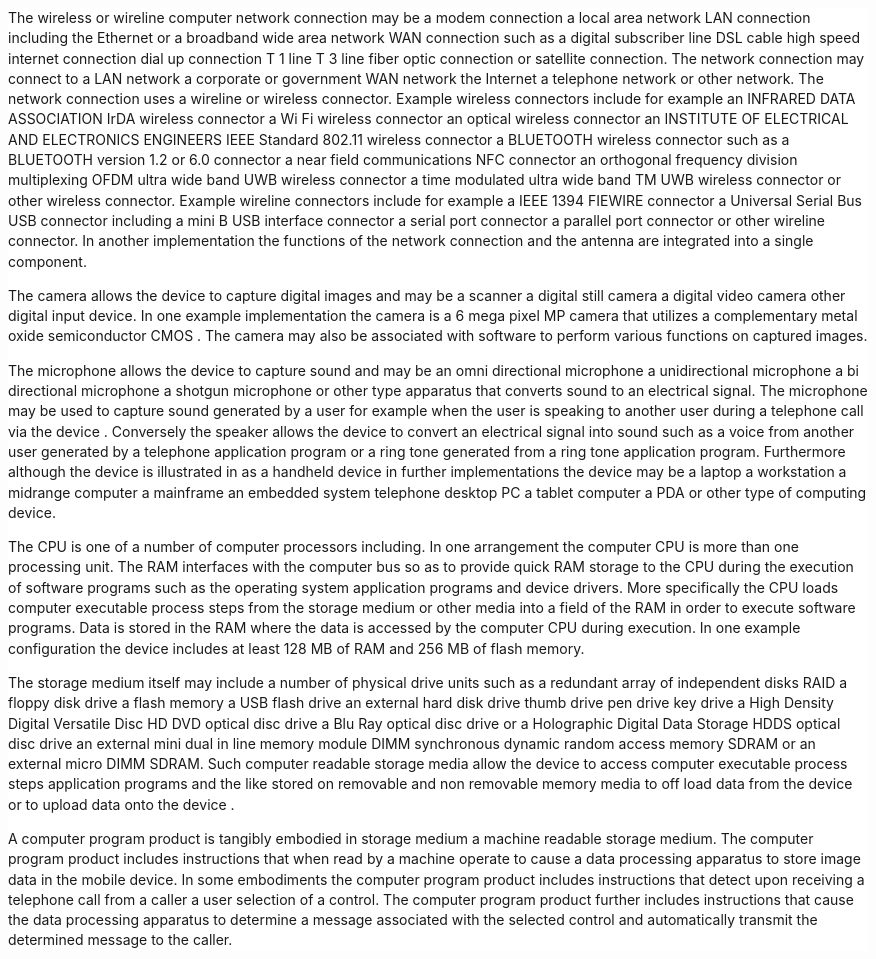 The wireless or wireline computer network connection may be a modem connection a local area network LAN connection including the Ethernet or a broadband wide area network WAN connection such as a digital subscriber line DSL cable high speed internet connection dial up connection T 1 line T 3 line fiber optic connection or satellite connection. The network connection may connect to a LAN network a corporate or government WAN network the Internet a telephone network or other network. The network connection uses a wireline or wireless connector. Example wireless connectors include for example an INFRARED DATA ASSOCIATION IrDA wireless connector a Wi Fi wireless connector an optical wireless connector an INSTITUTE OF ELECTRICAL AND ELECTRONICS ENGINEERS IEEE Standard 802.11 wireless connector a BLUETOOTH wireless connector such as a BLUETOOTH version 1.2 or 6.0 connector a near field communications NFC connector an orthogonal frequency division multiplexing OFDM ultra wide band UWB wireless connector a time modulated ultra wide band TM UWB wireless connector or other wireless connector. Example wireline connectors include for example a IEEE 1394 FIEWIRE connector a Universal Serial Bus USB connector including a mini B USB interface connector a serial port connector a parallel port connector or other wireline connector. In another implementation the functions of the network connection and the antenna are integrated into a single component.

The camera allows the device to capture digital images and may be a scanner a digital still camera a digital video camera other digital input device. In one example implementation the camera is a 6 mega pixel MP camera that utilizes a complementary metal oxide semiconductor CMOS . The camera may also be associated with software to perform various functions on captured images.

The microphone allows the device to capture sound and may be an omni directional microphone a unidirectional microphone a bi directional microphone a shotgun microphone or other type apparatus that converts sound to an electrical signal. The microphone may be used to capture sound generated by a user for example when the user is speaking to another user during a telephone call via the device . Conversely the speaker allows the device to convert an electrical signal into sound such as a voice from another user generated by a telephone application program or a ring tone generated from a ring tone application program. Furthermore although the device is illustrated in as a handheld device in further implementations the device may be a laptop a workstation a midrange computer a mainframe an embedded system telephone desktop PC a tablet computer a PDA or other type of computing device.

The CPU is one of a number of computer processors including. In one arrangement the computer CPU is more than one processing unit. The RAM interfaces with the computer bus so as to provide quick RAM storage to the CPU during the execution of software programs such as the operating system application programs and device drivers. More specifically the CPU loads computer executable process steps from the storage medium or other media into a field of the RAM in order to execute software programs. Data is stored in the RAM where the data is accessed by the computer CPU during execution. In one example configuration the device includes at least 128 MB of RAM and 256 MB of flash memory.

The storage medium itself may include a number of physical drive units such as a redundant array of independent disks RAID a floppy disk drive a flash memory a USB flash drive an external hard disk drive thumb drive pen drive key drive a High Density Digital Versatile Disc HD DVD optical disc drive a Blu Ray optical disc drive or a Holographic Digital Data Storage HDDS optical disc drive an external mini dual in line memory module DIMM synchronous dynamic random access memory SDRAM or an external micro DIMM SDRAM. Such computer readable storage media allow the device to access computer executable process steps application programs and the like stored on removable and non removable memory media to off load data from the device or to upload data onto the device .

A computer program product is tangibly embodied in storage medium a machine readable storage medium. The computer program product includes instructions that when read by a machine operate to cause a data processing apparatus to store image data in the mobile device. In some embodiments the computer program product includes instructions that detect upon receiving a telephone call from a caller a user selection of a control. The computer program product further includes instructions that cause the data processing apparatus to determine a message associated with the selected control and automatically transmit the determined message to the caller.
